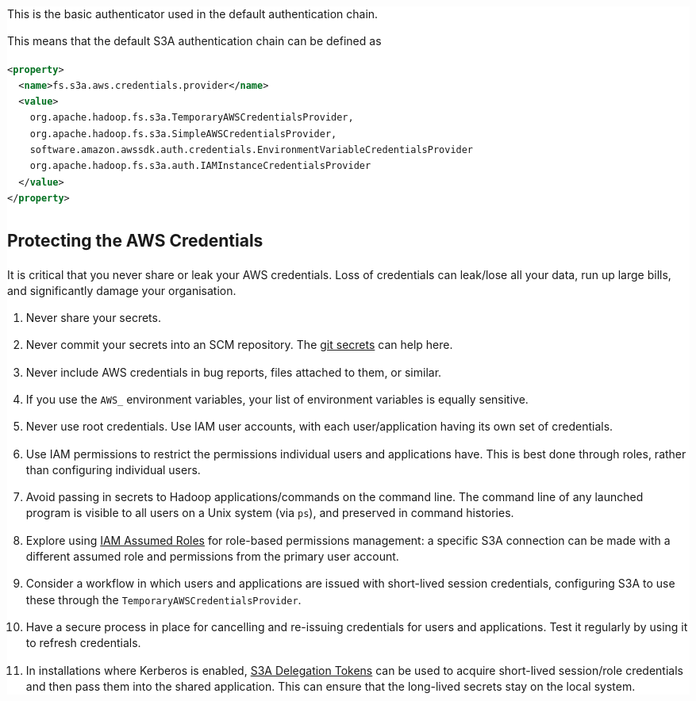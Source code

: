 This is the basic authenticator used in the default authentication chain.

This means that the default S3A authentication chain can be defined as

```xml
<property>
  <name>fs.s3a.aws.credentials.provider</name>
  <value>
    org.apache.hadoop.fs.s3a.TemporaryAWSCredentialsProvider,
    org.apache.hadoop.fs.s3a.SimpleAWSCredentialsProvider,
    software.amazon.awssdk.auth.credentials.EnvironmentVariableCredentialsProvider
    org.apache.hadoop.fs.s3a.auth.IAMInstanceCredentialsProvider
  </value>
</property>
```

## <a name="auth_security"></a> Protecting the AWS Credentials

It is critical that you never share or leak your AWS credentials.
Loss of credentials can leak/lose all your data, run up large bills,
and significantly damage your organisation.

1. Never share your secrets.

1. Never commit your secrets into an SCM repository.
The [git secrets](https://github.com/awslabs/git-secrets) can help here.

1. Never include AWS credentials in bug reports, files attached to them,
or similar.

1. If you use the `AWS_` environment variables,  your list of environment variables
is equally sensitive.

1. Never use root credentials.
Use IAM user accounts, with each user/application having its own set of credentials.

1. Use IAM permissions to restrict the permissions individual users and applications
have. This is best done through roles, rather than configuring individual users.

1. Avoid passing in secrets to Hadoop applications/commands on the command line.
The command line of any launched program is visible to all users on a Unix system
(via `ps`), and preserved in command histories.

1. Explore using [IAM Assumed Roles](assumed_roles.html) for role-based permissions
management: a specific S3A connection can be made with a different assumed role
and permissions from the primary user account.

1. Consider a workflow in which users and applications are issued with short-lived
session credentials, configuring S3A to use these through
the `TemporaryAWSCredentialsProvider`.

1. Have a secure process in place for cancelling and re-issuing credentials for
users and applications. Test it regularly by using it to refresh credentials.

1. In installations where Kerberos is enabled, [S3A Delegation Tokens](delegation_tokens.html)
can be used to acquire short-lived session/role credentials and then pass them
into the shared application. This can ensure that the long-lived secrets stay
on the local system.
